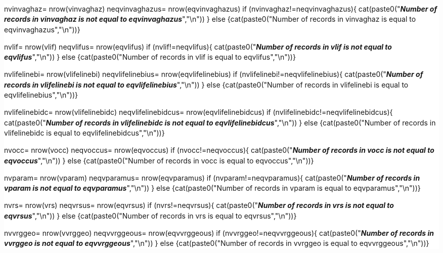 

nvinvaghaz= nrow(vinvaghaz)
neqvinvaghazus= nrow(eqvinvaghazus)
if (nvinvaghaz!=neqvinvaghazus){
  cat(paste0("***Number of records in vinvaghaz is not equal to eqvinvaghazus***","\n"))
} else {cat(paste0("Number of records in vinvaghaz is  equal to eqvinvaghazus","\n"))}



nvlif= nrow(vlif)
neqvlifus= nrow(eqvlifus)
if (nvlif!=neqvlifus){
  cat(paste0("***Number of records in vlif is not equal to eqvlifus***","\n"))
} else {cat(paste0("Number of records in vlif is  equal to eqvlifus","\n"))}



nvlifelinebi= nrow(vlifelinebi)
neqvlifelinebius= nrow(eqvlifelinebius)
if (nvlifelinebi!=neqvlifelinebius){
  cat(paste0("***Number of records in vlifelinebi is not equal to eqvlifelinebius***","\n"))
} else {cat(paste0("Number of records in vlifelinebi is  equal to eqvlifelinebius","\n"))}



nvlifelinebidc= nrow(vlifelinebidc)
neqvlifelinebidcus= nrow(eqvlifelinebidcus)
if (nvlifelinebidc!=neqvlifelinebidcus){
  cat(paste0("***Number of records in vlifelinebidc is not equal to eqvlifelinebidcus***","\n"))
} else {cat(paste0("Number of records in vlifelinebidc is  equal to eqvlifelinebidcus","\n"))}



nvocc= nrow(vocc)
neqvoccus= nrow(eqvoccus)
if (nvocc!=neqvoccus){
  cat(paste0("***Number of records in vocc is not equal to eqvoccus***","\n"))
} else {cat(paste0("Number of records in vocc is  equal to eqvoccus","\n"))}



nvparam= nrow(vparam)
neqvparamus= nrow(eqvparamus)
if (nvparam!=neqvparamus){
  cat(paste0("***Number of records in vparam is not equal to eqvparamus***","\n"))
} else {cat(paste0("Number of records in vparam is  equal to eqvparamus","\n"))}


nvrs= nrow(vrs)
neqvrsus= nrow(eqvrsus)
if (nvrs!=neqvrsus){
  cat(paste0("***Number of records in vrs is not equal to eqvrsus***","\n"))
} else {cat(paste0("Number of records in vrs is  equal to eqvrsus","\n"))}

nvvrggeo= nrow(vvrggeo)
neqvvrggeous= nrow(eqvvrggeous)
if (nvvrggeo!=neqvvrggeous){
  cat(paste0("***Number of records in vvrggeo is not equal to eqvvrggeous***","\n"))
} else {cat(paste0("Number of records in vvrggeo is  equal to eqvvrggeous","\n"))}
